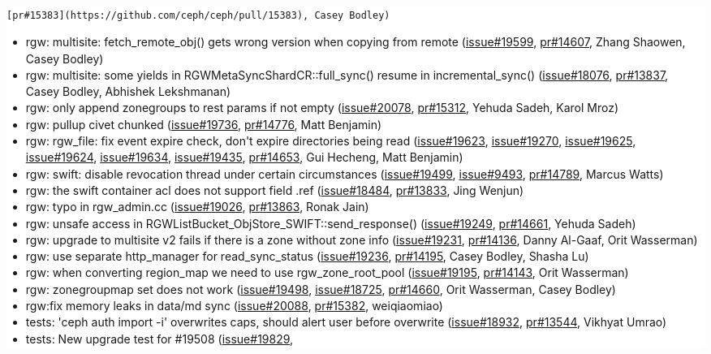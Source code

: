    [pr#15383](https://github.com/ceph/ceph/pull/15383), Casey Bodley)
-   rgw: multisite: fetch_remote_obj() gets wrong version when copying
    from remote ([issue#19599](http://tracker.ceph.com/issues/19599),
    [pr#14607](https://github.com/ceph/ceph/pull/14607), Zhang Shaowen,
    Casey Bodley)
-   rgw: multisite: some yields in RGWMetaSyncShardCR::full_sync()
    resume in incremental_sync()
    ([issue#18076](http://tracker.ceph.com/issues/18076),
    [pr#13837](https://github.com/ceph/ceph/pull/13837), Casey Bodley,
    Abhishek Lekshmanan)
-   rgw: only append zonegroups to rest params if not empty
    ([issue#20078](http://tracker.ceph.com/issues/20078),
    [pr#15312](https://github.com/ceph/ceph/pull/15312), Yehuda Sadeh,
    Karol Mroz)
-   rgw: pullup civet chunked
    ([issue#19736](http://tracker.ceph.com/issues/19736),
    [pr#14776](https://github.com/ceph/ceph/pull/14776), Matt Benjamin)
-   rgw: rgw_file: fix event expire check, don\'t expire directories
    being read ([issue#19623](http://tracker.ceph.com/issues/19623),
    [issue#19270](http://tracker.ceph.com/issues/19270),
    [issue#19625](http://tracker.ceph.com/issues/19625),
    [issue#19624](http://tracker.ceph.com/issues/19624),
    [issue#19634](http://tracker.ceph.com/issues/19634),
    [issue#19435](http://tracker.ceph.com/issues/19435),
    [pr#14653](https://github.com/ceph/ceph/pull/14653), Gui Hecheng,
    Matt Benjamin)
-   rgw: swift: disable revocation thread under certain circumstances
    ([issue#19499](http://tracker.ceph.com/issues/19499),
    [issue#9493](http://tracker.ceph.com/issues/9493),
    [pr#14789](https://github.com/ceph/ceph/pull/14789), Marcus Watts)
-   rgw: the swift container acl does not support field .ref
    ([issue#18484](http://tracker.ceph.com/issues/18484),
    [pr#13833](https://github.com/ceph/ceph/pull/13833), Jing Wenjun)
-   rgw: typo in rgw_admin.cc
    ([issue#19026](http://tracker.ceph.com/issues/19026),
    [pr#13863](https://github.com/ceph/ceph/pull/13863), Ronak Jain)
-   rgw: unsafe access in RGWListBucket_ObjStore_SWIFT::send_response()
    ([issue#19249](http://tracker.ceph.com/issues/19249),
    [pr#14661](https://github.com/ceph/ceph/pull/14661), Yehuda Sadeh)
-   rgw: upgrade to multisite v2 fails if there is a zone without zone
    info ([issue#19231](http://tracker.ceph.com/issues/19231),
    [pr#14136](https://github.com/ceph/ceph/pull/14136), Danny Al-Gaaf,
    Orit Wasserman)
-   rgw: use separate http_manager for read_sync_status
    ([issue#19236](http://tracker.ceph.com/issues/19236),
    [pr#14195](https://github.com/ceph/ceph/pull/14195), Casey Bodley,
    Shasha Lu)
-   rgw: when converting region_map we need to use rgw_zone_root_pool
    ([issue#19195](http://tracker.ceph.com/issues/19195),
    [pr#14143](https://github.com/ceph/ceph/pull/14143), Orit Wasserman)
-   rgw: zonegroupmap set does not work
    ([issue#19498](http://tracker.ceph.com/issues/19498),
    [issue#18725](http://tracker.ceph.com/issues/18725),
    [pr#14660](https://github.com/ceph/ceph/pull/14660), Orit Wasserman,
    Casey Bodley)
-   rgw:fix memory leaks in data/md sync
    ([issue#20088](http://tracker.ceph.com/issues/20088),
    [pr#15382](https://github.com/ceph/ceph/pull/15382), weiqiaomiao)
-   tests: \'ceph auth import -i\' overwrites caps, should alert user
    before overwrite
    ([issue#18932](http://tracker.ceph.com/issues/18932),
    [pr#13544](https://github.com/ceph/ceph/pull/13544), Vikhyat Umrao)
-   tests: New upgrade test for #19508
    ([issue#19829](http://tracker.ceph.com/issues/19829),